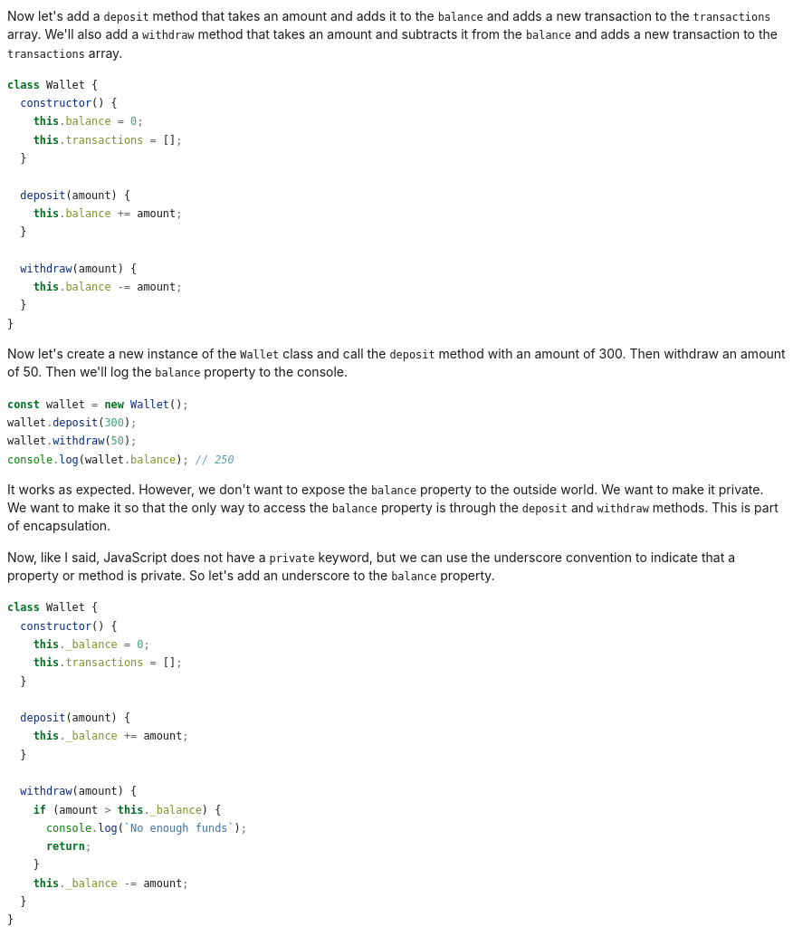 Now let's add a `deposit` method that takes an amount and adds it to the `balance` and adds a new transaction to the `transactions` array. We'll also add a `withdraw` method that takes an amount and subtracts it from the `balance` and adds a new transaction to the `transactions` array.

```js
class Wallet {
  constructor() {
    this.balance = 0;
    this.transactions = [];
  }

  deposit(amount) {
    this.balance += amount;
  }

  withdraw(amount) {
    this.balance -= amount;
  }
}
```

Now let's create a new instance of the `Wallet` class and call the `deposit` method with an amount of 300. Then withdraw an amount of 50. Then we'll log the `balance` property to the console.

```js
const wallet = new Wallet();
wallet.deposit(300);
wallet.withdraw(50);
console.log(wallet.balance); // 250
```

It works as expected. However, we don't want to expose the `balance` property to the outside world. We want to make it private. We want to make it so that the only way to access the `balance` property is through the `deposit` and `withdraw` methods. This is part of encapsulation.

Now, like I said, JavaScript does not have a `private` keyword, but we can use the underscore convention to indicate that a property or method is private. So let's add an underscore to the `balance` property.

```js
class Wallet {
  constructor() {
    this._balance = 0;
    this.transactions = [];
  }

  deposit(amount) {
    this._balance += amount;
  }

  withdraw(amount) {
    if (amount > this._balance) {
      console.log(`No enough funds`);
      return;
    }
    this._balance -= amount;
  }
}
```
